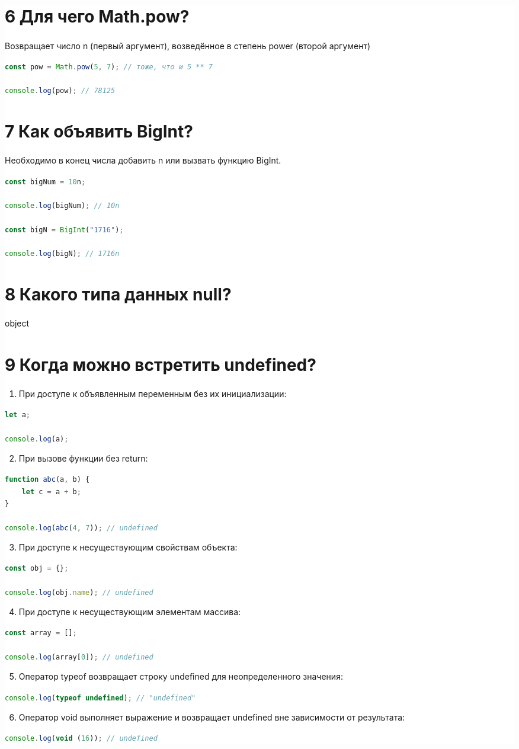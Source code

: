 
# 6 Для чего Math.pow?
Возвращает число n (первый аргумент), возведённое в степень power (второй аргумент)
```js
const pow = Math.pow(5, 7); // тоже, что и 5 ** 7

console.log(pow); // 78125
```
                                

# 7 Как объявить BigInt?
Необходимо в конец числа добавить n или вызвать функцию BigInt.
```js
const bigNum = 10n; 

console.log(bigNum); // 10n

const bigN = BigInt("1716");

console.log(bigN); // 1716n
```


# 8 Какого типа данных null?
object


# 9 Когда можно встретить undefined?
1. При доступе к объявленным переменным без их инициализации:
```js
let a;

console.log(a);
```
2. При вызове функции без return:
```js
function abc(a, b) {
    let c = a + b;
}

console.log(abc(4, 7)); // undefined
```
3. При доступе к несуществующим свойствам объекта:
```js
const obj = {};

console.log(obj.name); // undefined
```
4. При доступе к несуществующим элементам массива:
```js
const array = [];

console.log(array[0]); // undefined
````
5. Оператор typeof возвращает строку undefined для неопределенного значения:
```js
console.log(typeof undefined); // "undefined"
```
6. Оператор void выполняет выражение и возвращает undefined вне зависимости от результата:
```js
console.log(void (16)); // undefined
````
